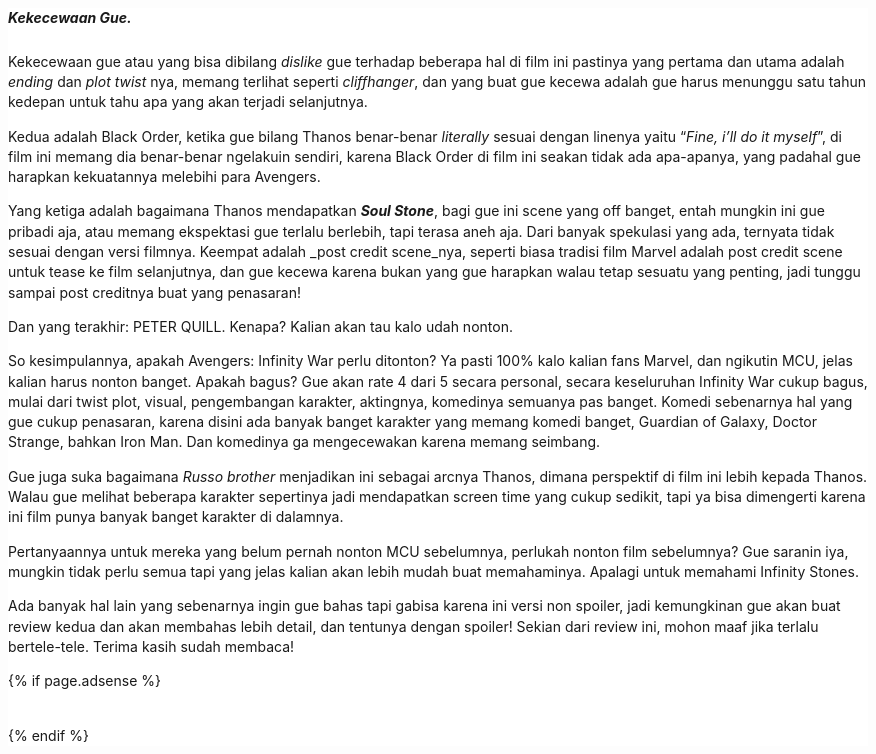 ##### <span id="dislike">__Kekecewaan Gue.__</span>
Kekecewaan gue atau yang bisa dibilang _dislike_ gue terhadap beberapa hal di film ini pastinya yang pertama dan utama adalah _ending_ dan _plot twist_ nya, memang terlihat seperti _cliffhanger_, dan yang buat gue kecewa adalah gue harus menunggu satu tahun kedepan untuk tahu apa yang akan terjadi selanjutnya.

Kedua adalah Black Order, ketika gue bilang Thanos benar-benar _literally_ sesuai dengan linenya yaitu “_Fine, i’ll do it myself_”, di film ini memang dia benar-benar ngelakuin sendiri, karena Black Order di film ini seakan tidak ada apa-apanya, yang padahal gue harapkan kekuatannya melebihi para Avengers.

Yang ketiga adalah bagaimana Thanos mendapatkan **_Soul Stone_**, bagi gue ini scene yang off banget, entah mungkin ini gue pribadi aja, atau memang ekspektasi gue terlalu berlebih, tapi terasa aneh aja. Dari banyak spekulasi yang ada, ternyata tidak sesuai dengan versi filmnya. Keempat adalah _post credit scene_nya, seperti biasa tradisi film Marvel adalah post credit scene untuk tease ke film selanjutnya, dan gue kecewa karena bukan yang gue harapkan walau tetap sesuatu yang penting, jadi tunggu sampai post creditnya buat yang penasaran!

Dan yang terakhir: PETER QUILL. Kenapa? Kalian akan tau kalo udah nonton.

<span id="kesimpulan"></span>
So kesimpulannya, apakah Avengers: Infinity War perlu ditonton? Ya pasti 100% kalo kalian fans Marvel, dan ngikutin MCU, jelas kalian harus nonton banget. Apakah bagus? Gue akan rate 4 dari 5 secara personal, secara keseluruhan Infinity War cukup bagus, mulai dari twist plot, visual, pengembangan karakter, aktingnya, komedinya semuanya pas banget. Komedi sebenarnya hal yang gue cukup penasaran, karena disini ada banyak banget karakter yang memang komedi banget, Guardian of Galaxy, Doctor Strange, bahkan Iron Man. Dan komedinya ga mengecewakan karena memang seimbang.

Gue juga suka bagaimana _Russo brother_ menjadikan ini sebagai arcnya Thanos, dimana perspektif di film ini lebih kepada Thanos. Walau gue melihat beberapa karakter sepertinya jadi mendapatkan screen time yang cukup sedikit, tapi ya bisa dimengerti karena ini film punya banyak banget karakter di dalamnya. 

Pertanyaannya untuk mereka yang belum pernah nonton MCU sebelumnya, perlukah nonton film sebelumnya? Gue saranin iya, mungkin tidak perlu semua tapi yang jelas kalian akan lebih mudah buat memahaminya. Apalagi untuk memahami Infinity Stones.

Ada banyak hal lain yang sebenarnya ingin gue bahas tapi gabisa karena ini versi non spoiler, jadi kemungkinan gue akan buat review kedua dan akan membahas lebih detail, dan tentunya dengan spoiler! 
Sekian dari review ini, mohon maaf jika terlalu bertele-tele. Terima kasih sudah membaca!

{% if page.adsense %}
<div class="ads">
	<script async src="//pagead2.googlesyndication.com/pagead/js/adsbygoogle.js"></script>
	<!-- Ads Footer -->
	<ins class="adsbygoogle"
		style="display:block"
		data-ad-client="ca-pub-9523208256804448"
		data-ad-slot="8051028808"
		data-ad-format="auto"></ins>
	<script>
	(adsbygoogle = window.adsbygoogle || []).push({});
	</script>
</div>
<br/>
{% endif %}